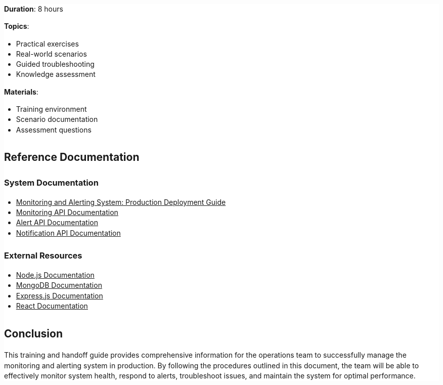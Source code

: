 **Duration**: 8 hours

**Topics**:
- Practical exercises
- Real-world scenarios
- Guided troubleshooting
- Knowledge assessment

**Materials**:
- Training environment
- Scenario documentation
- Assessment questions

## Reference Documentation

### System Documentation

- [Monitoring and Alerting System: Production Deployment Guide](../operations/monitoring-alerting-production-guide.md)
- [Monitoring API Documentation](../operations/monitoring-api-guide.md)
- [Alert API Documentation](../operations/alert-api-guide.md)
- [Notification API Documentation](../operations/notification-api-guide.md)

### External Resources

- [Node.js Documentation](https://nodejs.org/en/docs/)
- [MongoDB Documentation](https://docs.mongodb.com/)
- [Express.js Documentation](https://expressjs.com/)
- [React Documentation](https://reactjs.org/docs/getting-started.html)

## Conclusion

This training and handoff guide provides comprehensive information for the operations team to successfully manage the monitoring and alerting system in production. By following the procedures outlined in this document, the team will be able to effectively monitor system health, respond to alerts, troubleshoot issues, and maintain the system for optimal performance.
